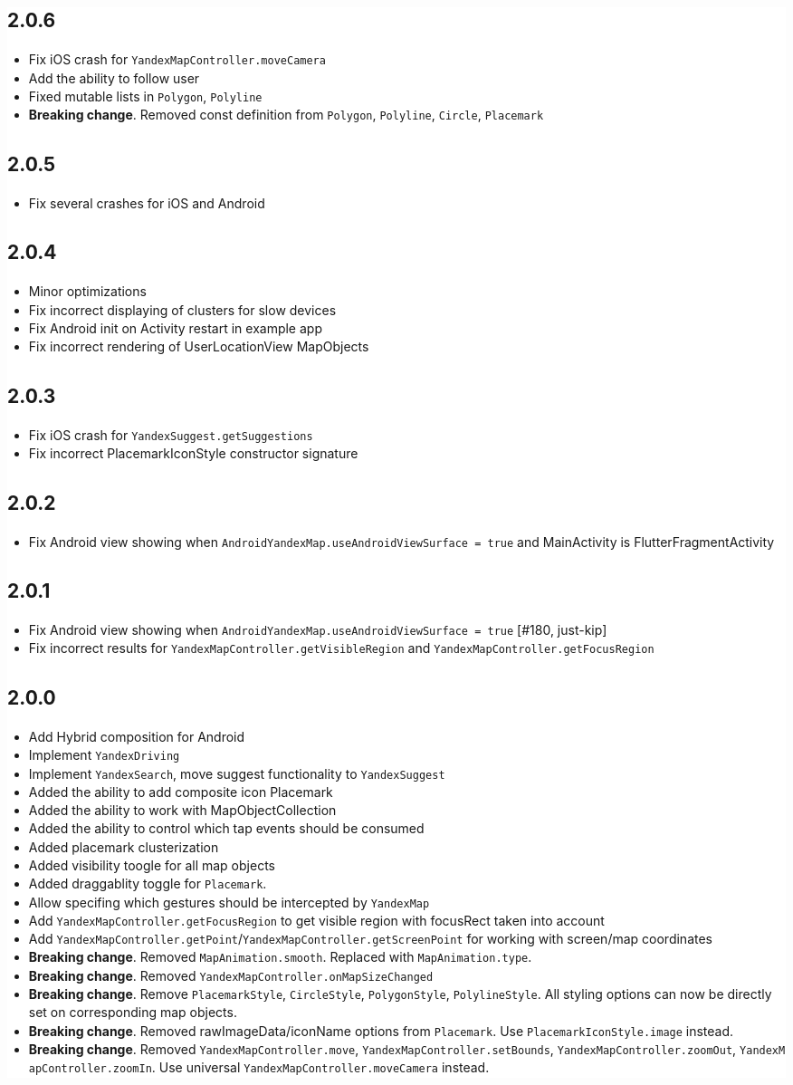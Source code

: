 ## 2.0.6

* Fix iOS crash for `YandexMapController.moveCamera`
* Add the ability to follow user
* Fixed mutable lists in `Polygon`, `Polyline`
* **Breaking change**. Removed const definition from `Polygon`, `Polyline`, `Circle`, `Placemark`

## 2.0.5

* Fix several crashes for iOS and Android

## 2.0.4

* Minor optimizations
* Fix incorrect displaying of clusters for slow devices
* Fix Android init on Activity restart in example app
* Fix incorrect rendering of UserLocationView MapObjects

## 2.0.3

* Fix iOS crash for `YandexSuggest.getSuggestions`
* Fix incorrect PlacemarkIconStyle constructor signature

## 2.0.2

* Fix Android view showing when `AndroidYandexMap.useAndroidViewSurface = true` and MainActivity is FlutterFragmentActivity

## 2.0.1

* Fix Android view showing when `AndroidYandexMap.useAndroidViewSurface = true` [#180, just-kip]
* Fix incorrect results for `YandexMapController.getVisibleRegion` and `YandexMapController.getFocusRegion`

## 2.0.0

* Add Hybrid composition for Android
* Implement `YandexDriving`
* Implement `YandexSearch`, move suggest functionality to `YandexSuggest`
* Added the ability to add composite icon Placemark
* Added the ability to work with MapObjectCollection
* Added the ability to control which tap events should be consumed
* Added placemark clusterization
* Added visibility toogle for all map objects
* Added draggablity toggle for `Placemark`.
* Allow specifing which gestures should be intercepted by `YandexMap`
* Add `YandexMapController.getFocusRegion` to get visible region with focusRect taken into account
* Add `YandexMapController.getPoint`/`YandexMapController.getScreenPoint` for working with screen/map coordinates
* **Breaking change**. Removed `MapAnimation.smooth`. Replaced with `MapAnimation.type`.
* **Breaking change**. Removed `YandexMapController.onMapSizeChanged`
* **Breaking change**. Remove `PlacemarkStyle`, `CircleStyle`, `PolygonStyle`, `PolylineStyle`.
All styling options can now be directly set on corresponding map objects.
* **Breaking change**. Removed rawImageData/iconName options from `Placemark`. Use `PlacemarkIconStyle.image` instead.
* **Breaking change**. Removed
 `YandexMapController.move`,
 `YandexMapController.setBounds`,
 `YandexMapController.zoomOut`,
 `YandexMapController.zoomIn`.
  Use universal `YandexMapController.moveCamera` instead.